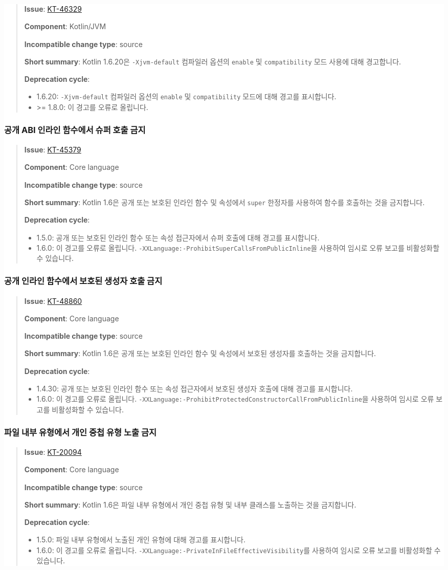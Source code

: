 > **Issue**: [KT-46329](https://youtrack.jetbrains.com/issue/KT-46329)
>
> **Component**: Kotlin/JVM
>
> **Incompatible change type**: source
>
> **Short summary**: Kotlin 1.6.20은 `-Xjvm-default` 컴파일러 옵션의 `enable` 및 `compatibility` 모드 사용에 대해 경고합니다.
>
> **Deprecation cycle**:
>
> - 1.6.20: `-Xjvm-default` 컴파일러 옵션의 `enable` 및 `compatibility` 모드에 대해 경고를 표시합니다.
> - &gt;= 1.8.0: 이 경고를 오류로 올립니다.

### 공개 ABI 인라인 함수에서 슈퍼 호출 금지

> **Issue**: [KT-45379](https://youtrack.jetbrains.com/issue/KT-45379)
>
> **Component**: Core language
>
> **Incompatible change type**: source
>
> **Short summary**: Kotlin 1.6은 공개 또는 보호된 인라인 함수 및 속성에서 `super` 한정자를 사용하여 함수를 호출하는 것을 금지합니다.
>
> **Deprecation cycle**:
>
> - 1.5.0: 공개 또는 보호된 인라인 함수 또는 속성 접근자에서 슈퍼 호출에 대해 경고를 표시합니다.
> - 1.6.0: 이 경고를 오류로 올립니다.
>   `-XXLanguage:-ProhibitSuperCallsFromPublicInline`을 사용하여 임시로 오류 보고를 비활성화할 수 있습니다.

### 공개 인라인 함수에서 보호된 생성자 호출 금지

> **Issue**: [KT-48860](https://youtrack.jetbrains.com/issue/KT-48860)
>
> **Component**: Core language
>
> **Incompatible change type**: source
>
> **Short summary**: Kotlin 1.6은 공개 또는 보호된 인라인 함수 및 속성에서 보호된 생성자를 호출하는 것을 금지합니다.
>
> **Deprecation cycle**:
>
> - 1.4.30: 공개 또는 보호된 인라인 함수 또는 속성 접근자에서 보호된 생성자 호출에 대해 경고를 표시합니다.
> - 1.6.0: 이 경고를 오류로 올립니다.
>   `-XXLanguage:-ProhibitProtectedConstructorCallFromPublicInline`을 사용하여 임시로 오류 보고를 비활성화할 수 있습니다.

### 파일 내부 유형에서 개인 중첩 유형 노출 금지

> **Issue**: [KT-20094](https://youtrack.jetbrains.com/issue/KT-20094)
>
> **Component**: Core language
>
> **Incompatible change type**: source
>
> **Short summary**: Kotlin 1.6은 파일 내부 유형에서 개인 중첩 유형 및 내부 클래스를 노출하는 것을 금지합니다.
>
> **Deprecation cycle**:
>
> - 1.5.0: 파일 내부 유형에서 노출된 개인 유형에 대해 경고를 표시합니다.
> - 1.6.0: 이 경고를 오류로 올립니다.
>   `-XXLanguage:-PrivateInFileEffectiveVisibility`를 사용하여 임시로 오류 보고를 비활성화할 수 있습니다.
